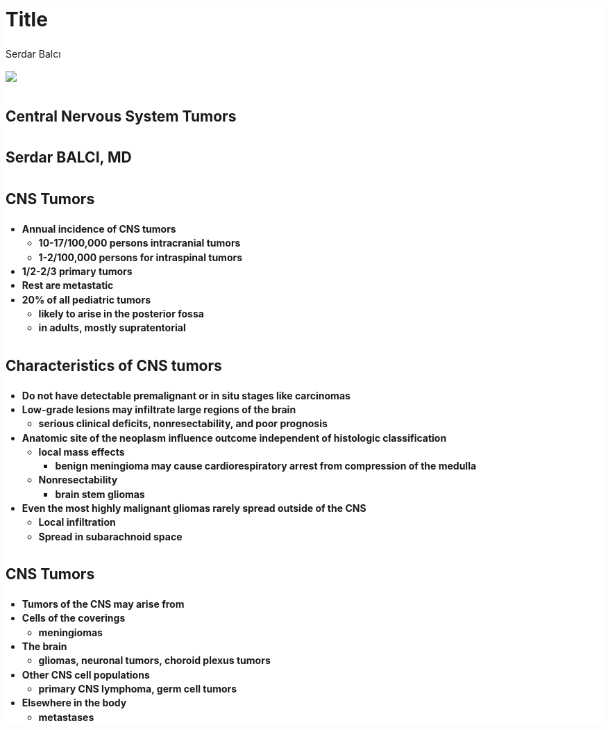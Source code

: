 # Title
Serdar Balcı

![](./img-local/CNS-Tumors0.jpg)

## Central Nervous System Tumors

## Serdar BALCI, MD

## CNS Tumors

- **Annual incidence of CNS tumors**
  - **10-17/100,000 persons intracranial tumors**
  - **1-2/100,000 persons for intraspinal tumors**
- **1/2-2/3 primary tumors**
- **Rest are metastatic**
- **20% of all pediatric tumors**
  - **likely to arise in the posterior fossa**
  - **in adults, mostly supratentorial**

## Characteristics of CNS tumors

- **Do not have detectable premalignant or in situ stages like
  carcinomas**
- **Low-grade lesions may infiltrate large regions of the brain**
  - **serious clinical deficits, nonresectability, and poor prognosis**
- **Anatomic site of the neoplasm influence outcome independent of
  histologic classification**
  - **local mass effects**
    - **benign meningioma may cause cardiorespiratory arrest from
      compression of the medulla**
  - **Nonresectability**
    - **brain stem gliomas**
- **Even the most highly malignant gliomas rarely spread outside of the
  CNS**
  - **Local infiltration**
  - **Spread in subarachnoid space**

## CNS Tumors

- **Tumors of the CNS may arise from**
- **Cells of the coverings**
  - **meningiomas**
- **The brain**
  - **gliomas, neuronal tumors, choroid plexus tumors**
- **Other CNS cell populations**
  - **primary CNS lymphoma, germ cell tumors**
- **Elsewhere in the body**
  - **metastases**

